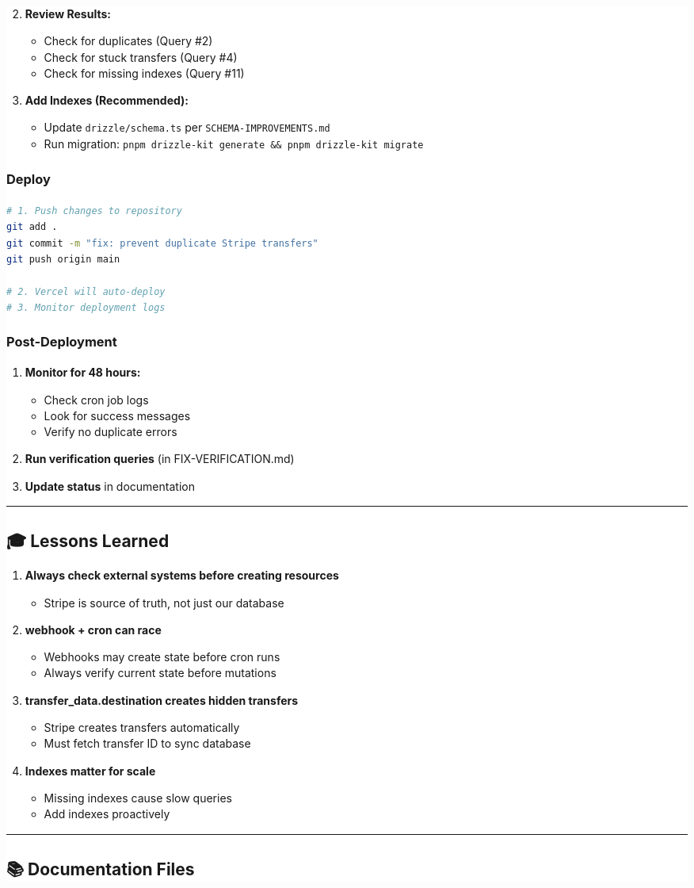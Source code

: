 2. **Review Results:**
   - Check for duplicates (Query #2)
   - Check for stuck transfers (Query #4)
   - Check for missing indexes (Query #11)

3. **Add Indexes (Recommended):**
   - Update `drizzle/schema.ts` per `SCHEMA-IMPROVEMENTS.md`
   - Run migration: `pnpm drizzle-kit generate && pnpm drizzle-kit migrate`

### Deploy

```bash
# 1. Push changes to repository
git add .
git commit -m "fix: prevent duplicate Stripe transfers"
git push origin main

# 2. Vercel will auto-deploy
# 3. Monitor deployment logs
```

### Post-Deployment

1. **Monitor for 48 hours:**
   - Check cron job logs
   - Look for success messages
   - Verify no duplicate errors

2. **Run verification queries** (in FIX-VERIFICATION.md)

3. **Update status** in documentation

---

## 🎓 Lessons Learned

1. **Always check external systems before creating resources**
   - Stripe is source of truth, not just our database

2. **webhook + cron can race**
   - Webhooks may create state before cron runs
   - Always verify current state before mutations

3. **transfer_data.destination creates hidden transfers**
   - Stripe creates transfers automatically
   - Must fetch transfer ID to sync database

4. **Indexes matter for scale**
   - Missing indexes cause slow queries
   - Add indexes proactively

---

## 📚 Documentation Files
